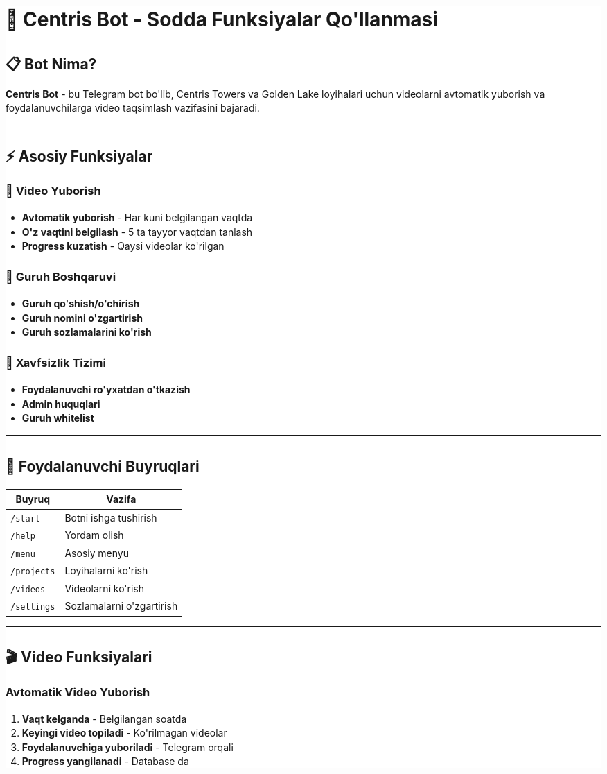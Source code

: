 # 🎯 Centris Bot - Sodda Funksiyalar Qo'llanmasi

## 📋 **Bot Nima?**

**Centris Bot** - bu Telegram bot bo'lib, Centris Towers va Golden Lake loyihalari uchun videolarni avtomatik yuborish va foydalanuvchilarga video taqsimlash vazifasini bajaradi.

---

## ⚡ **Asosiy Funksiyalar**

### 🎥 **Video Yuborish**
- **Avtomatik yuborish** - Har kuni belgilangan vaqtda
- **O'z vaqtini belgilash** - 5 ta tayyor vaqtdan tanlash
- **Progress kuzatish** - Qaysi videolar ko'rilgan

### 👥 **Guruh Boshqaruvi**
- **Guruh qo'shish/o'chirish**
- **Guruh nomini o'zgartirish**
- **Guruh sozlamalarini ko'rish**

### 🔐 **Xavfsizlik Tizimi**
- **Foydalanuvchi ro'yxatdan o'tkazish**
- **Admin huquqlari**
- **Guruh whitelist**

---

## 👤 **Foydalanuvchi Buyruqlari**

| Buyruq | Vazifa |
|--------|---------|
| `/start` | Botni ishga tushirish |
| `/help` | Yordam olish |
| `/menu` | Asosiy menyu |
| `/projects` | Loyihalarni ko'rish |
| `/videos` | Videolarni ko'rish |
| `/settings` | Sozlamalarni o'zgartirish |

---

## 🎬 **Video Funksiyalari**

### **Avtomatik Video Yuborish**
1. **Vaqt kelganda** - Belgilangan soatda
2. **Keyingi video topiladi** - Ko'rilmagan videolar
3. **Foydalanuvchiga yuboriladi** - Telegram orqali
4. **Progress yangilanadi** - Database da
